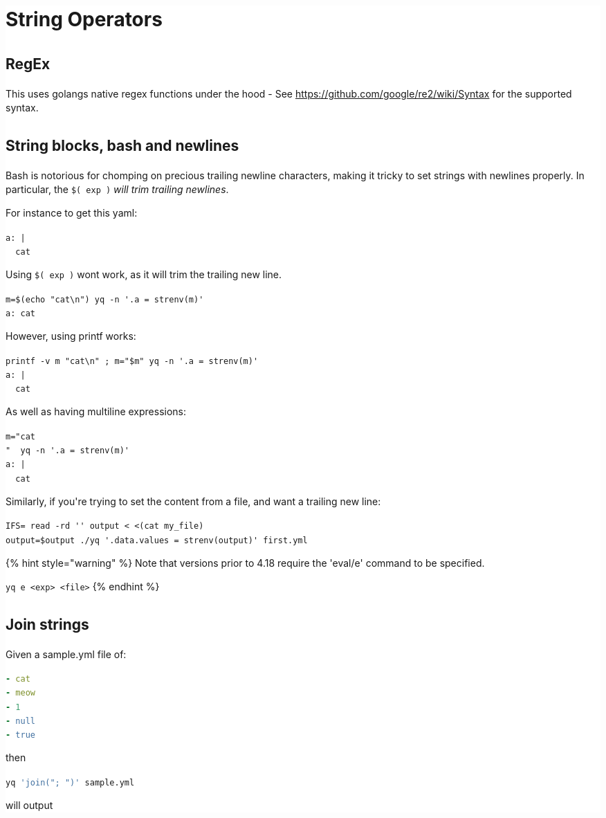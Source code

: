 # String Operators

## RegEx
This uses golangs native regex functions under the hood - See https://github.com/google/re2/wiki/Syntax for the supported syntax.


## String blocks, bash and newlines
Bash is notorious for chomping on precious trailing newline characters, making it tricky to set strings with newlines properly. In particular, the `$( exp )` _will trim trailing newlines_.

For instance to get this yaml:

```
a: |
  cat
```

Using `$( exp )` wont work, as it will trim the trailing new line.

```
m=$(echo "cat\n") yq -n '.a = strenv(m)'
a: cat
```

However, using printf works:
```
printf -v m "cat\n" ; m="$m" yq -n '.a = strenv(m)'
a: |
  cat
```

As well as having multiline expressions:
```
m="cat
"  yq -n '.a = strenv(m)'
a: |
  cat
```

Similarly, if you're trying to set the content from a file, and want a trailing new line:

```
IFS= read -rd '' output < <(cat my_file)
output=$output ./yq '.data.values = strenv(output)' first.yml
```

{% hint style="warning" %}
Note that versions prior to 4.18 require the 'eval/e' command to be specified.&#x20;

`yq e <exp> <file>`
{% endhint %}

## Join strings
Given a sample.yml file of:
```yaml
- cat
- meow
- 1
- null
- true
```
then
```bash
yq 'join("; ")' sample.yml
```
will output
```yaml
```